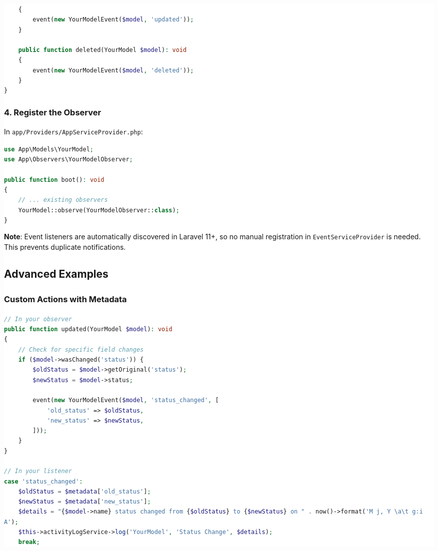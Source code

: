 ```php
    {
        event(new YourModelEvent($model, 'updated'));
    }

    public function deleted(YourModel $model): void
    {
        event(new YourModelEvent($model, 'deleted'));
    }
}
```

### 4. Register the Observer

In `app/Providers/AppServiceProvider.php`:

```php
use App\Models\YourModel;
use App\Observers\YourModelObserver;

public function boot(): void
{
    // ... existing observers
    YourModel::observe(YourModelObserver::class);
}
```

**Note**: Event listeners are automatically discovered in Laravel 11+, so no manual registration in `EventServiceProvider` is needed. This prevents duplicate notifications.

## Advanced Examples

### Custom Actions with Metadata

```php
// In your observer
public function updated(YourModel $model): void
{
    // Check for specific field changes
    if ($model->wasChanged('status')) {
        $oldStatus = $model->getOriginal('status');
        $newStatus = $model->status;
        
        event(new YourModelEvent($model, 'status_changed', [
            'old_status' => $oldStatus,
            'new_status' => $newStatus,
        ]));
    }
}

// In your listener
case 'status_changed':
    $oldStatus = $metadata['old_status'];
    $newStatus = $metadata['new_status'];
    $details = "{$model->name} status changed from {$oldStatus} to {$newStatus} on " . now()->format('M j, Y \a\t g:i A');
    $this->activityLogService->log('YourModel', 'Status Change', $details);
    break;
```
